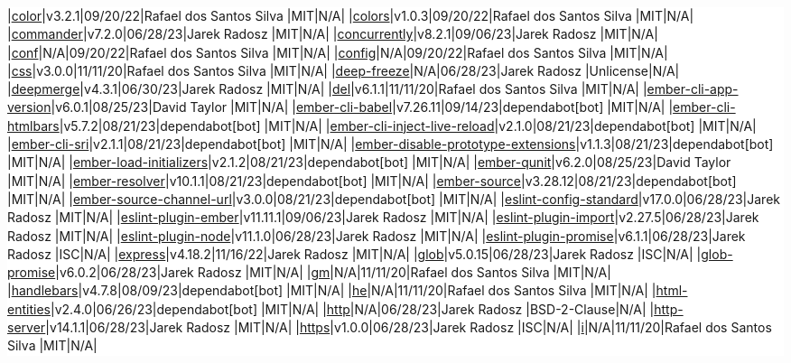 |[color](https://www.npmjs.com/color)|v3.2.1|09/20/22|Rafael dos Santos Silva |MIT|N/A|
|[colors](https://www.npmjs.com/colors)|v1.0.3|09/20/22|Rafael dos Santos Silva |MIT|N/A|
|[commander](https://www.npmjs.com/commander)|v7.2.0|06/28/23|Jarek Radosz |MIT|N/A|
|[concurrently](https://www.npmjs.com/concurrently)|v8.2.1|09/06/23|Jarek Radosz |MIT|N/A|
|[conf](https://www.npmjs.com/conf)|N/A|09/20/22|Rafael dos Santos Silva |MIT|N/A|
|[config](https://www.npmjs.com/config)|N/A|09/20/22|Rafael dos Santos Silva |MIT|N/A|
|[css](https://www.npmjs.com/css)|v3.0.0|11/11/20|Rafael dos Santos Silva |MIT|N/A|
|[deep-freeze](https://www.npmjs.com/deep-freeze)|N/A|06/28/23|Jarek Radosz |Unlicense|N/A|
|[deepmerge](https://www.npmjs.com/deepmerge)|v4.3.1|06/30/23|Jarek Radosz |MIT|N/A|
|[del](https://www.npmjs.com/del)|v6.1.1|11/11/20|Rafael dos Santos Silva |MIT|N/A|
|[ember-cli-app-version](https://www.npmjs.com/ember-cli-app-version)|v6.0.1|08/25/23|David Taylor |MIT|N/A|
|[ember-cli-babel](https://www.npmjs.com/ember-cli-babel)|v7.26.11|09/14/23|dependabot[bot] |MIT|N/A|
|[ember-cli-htmlbars](https://www.npmjs.com/ember-cli-htmlbars)|v5.7.2|08/21/23|dependabot[bot] |MIT|N/A|
|[ember-cli-inject-live-reload](https://www.npmjs.com/ember-cli-inject-live-reload)|v2.1.0|08/21/23|dependabot[bot] |MIT|N/A|
|[ember-cli-sri](https://www.npmjs.com/ember-cli-sri)|v2.1.1|08/21/23|dependabot[bot] |MIT|N/A|
|[ember-disable-prototype-extensions](https://www.npmjs.com/ember-disable-prototype-extensions)|v1.1.3|08/21/23|dependabot[bot] |MIT|N/A|
|[ember-load-initializers](https://www.npmjs.com/ember-load-initializers)|v2.1.2|08/21/23|dependabot[bot] |MIT|N/A|
|[ember-qunit](https://www.npmjs.com/ember-qunit)|v6.2.0|08/25/23|David Taylor |MIT|N/A|
|[ember-resolver](https://www.npmjs.com/ember-resolver)|v10.1.1|08/21/23|dependabot[bot] |MIT|N/A|
|[ember-source](https://www.npmjs.com/ember-source)|v3.28.12|08/21/23|dependabot[bot] |MIT|N/A|
|[ember-source-channel-url](https://www.npmjs.com/ember-source-channel-url)|v3.0.0|08/21/23|dependabot[bot] |MIT|N/A|
|[eslint-config-standard](https://www.npmjs.com/eslint-config-standard)|v17.0.0|06/28/23|Jarek Radosz |MIT|N/A|
|[eslint-plugin-ember](https://www.npmjs.com/eslint-plugin-ember)|v11.11.1|09/06/23|Jarek Radosz |MIT|N/A|
|[eslint-plugin-import](https://www.npmjs.com/eslint-plugin-import)|v2.27.5|06/28/23|Jarek Radosz |MIT|N/A|
|[eslint-plugin-node](https://www.npmjs.com/eslint-plugin-node)|v11.1.0|06/28/23|Jarek Radosz |MIT|N/A|
|[eslint-plugin-promise](https://www.npmjs.com/eslint-plugin-promise)|v6.1.1|06/28/23|Jarek Radosz |ISC|N/A|
|[express](https://www.npmjs.com/express)|v4.18.2|11/16/22|Jarek Radosz |MIT|N/A|
|[glob](https://www.npmjs.com/glob)|v5.0.15|06/28/23|Jarek Radosz |ISC|N/A|
|[glob-promise](https://www.npmjs.com/glob-promise)|v6.0.2|06/28/23|Jarek Radosz |MIT|N/A|
|[gm](https://www.npmjs.com/gm)|N/A|11/11/20|Rafael dos Santos Silva |MIT|N/A|
|[handlebars](https://www.npmjs.com/handlebars)|v4.7.8|08/09/23|dependabot[bot] |MIT|N/A|
|[he](https://www.npmjs.com/he)|N/A|11/11/20|Rafael dos Santos Silva |MIT|N/A|
|[html-entities](https://www.npmjs.com/html-entities)|v2.4.0|06/26/23|dependabot[bot] |MIT|N/A|
|[http](https://www.npmjs.com/http)|N/A|06/28/23|Jarek Radosz |BSD-2-Clause|N/A|
|[http-server](https://www.npmjs.com/http-server)|v14.1.1|06/28/23|Jarek Radosz |MIT|N/A|
|[https](https://www.npmjs.com/https)|v1.0.0|06/28/23|Jarek Radosz |ISC|N/A|
|[i](https://www.npmjs.com/i)|N/A|11/11/20|Rafael dos Santos Silva |MIT|N/A|